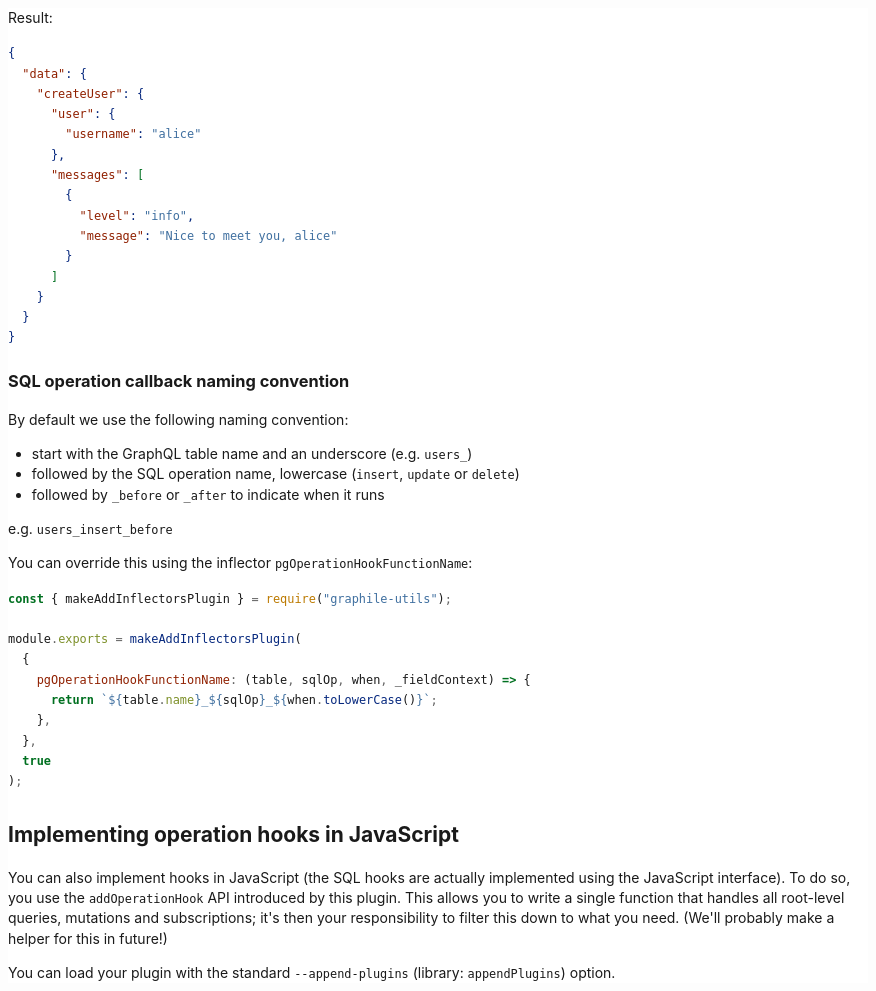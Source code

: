 Result:

```json
{
  "data": {
    "createUser": {
      "user": {
        "username": "alice"
      },
      "messages": [
        {
          "level": "info",
          "message": "Nice to meet you, alice"
        }
      ]
    }
  }
}
```

### SQL operation callback naming convention

By default we use the following naming convention:

- start with the GraphQL table name and an underscore (e.g. `users_`)
- followed by the SQL operation name, lowercase (`insert`, `update` or `delete`)
- followed by `_before` or `_after` to indicate when it runs

e.g. `users_insert_before`

You can override this using the inflector `pgOperationHookFunctionName`:

```js
const { makeAddInflectorsPlugin } = require("graphile-utils");

module.exports = makeAddInflectorsPlugin(
  {
    pgOperationHookFunctionName: (table, sqlOp, when, _fieldContext) => {
      return `${table.name}_${sqlOp}_${when.toLowerCase()}`;
    },
  },
  true
);
```

## Implementing operation hooks in JavaScript

You can also implement hooks in JavaScript (the SQL hooks are actually
implemented using the JavaScript interface). To do so, you use the
`addOperationHook` API introduced by this plugin. This allows you to write a
single function that handles all root-level queries, mutations and
subscriptions; it's then your responsibility to filter this down to what you
need. (We'll probably make a helper for this in future!)

You can load your plugin with the standard `--append-plugins` (library:
`appendPlugins`) option.
